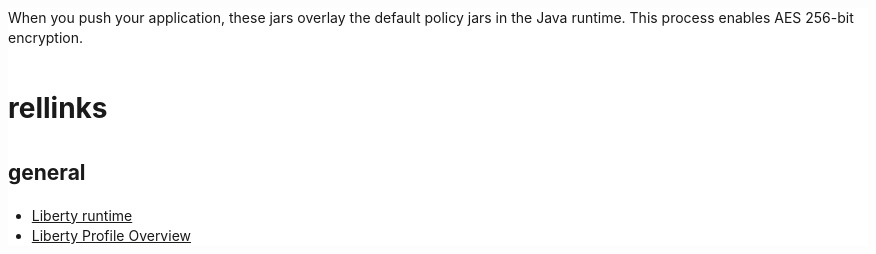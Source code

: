 When you push your application, these jars overlay the default policy jars in the Java runtime. This process enables AES 256-bit encryption.

# rellinks
## general
* [Liberty runtime](index.html)
* [Liberty Profile Overview](http://www-01.ibm.com/support/knowledgecenter/SSAW57_8.5.5/com.ibm.websphere.wlp.nd.doc/ae/cwlp_about.html)
